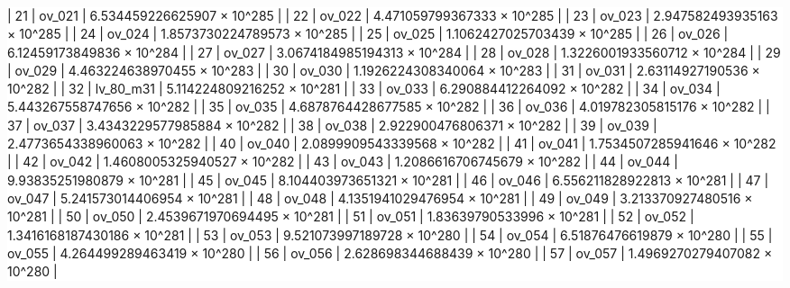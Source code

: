 | 21 | ov_021 | 6.534459226625907 × 10^285 |
| 22 | ov_022 | 4.471059799367333 × 10^285 |
| 23 | ov_023 | 2.947582493935163 × 10^285 |
| 24 | ov_024 | 1.8573730224789573 × 10^285 |
| 25 | ov_025 | 1.1062427025703439 × 10^285 |
| 26 | ov_026 | 6.12459173849836 × 10^284 |
| 27 | ov_027 | 3.0674184985194313 × 10^284 |
| 28 | ov_028 | 1.3226001933560712 × 10^284 |
| 29 | ov_029 | 4.463224638970455 × 10^283 |
| 30 | ov_030 | 1.1926224308340064 × 10^283 |
| 31 | ov_031 | 2.63114927190536 × 10^282 |
| 32 | lv_80_m31 | 5.114224809216252 × 10^281 |
| 33 | ov_033 | 6.290884412264092 × 10^282 |
| 34 | ov_034 | 5.443267558747656 × 10^282 |
| 35 | ov_035 | 4.6878764428677585 × 10^282 |
| 36 | ov_036 | 4.019782305815176 × 10^282 |
| 37 | ov_037 | 3.4343229577985884 × 10^282 |
| 38 | ov_038 | 2.922900476806371 × 10^282 |
| 39 | ov_039 | 2.4773654338960063 × 10^282 |
| 40 | ov_040 | 2.0899909543339568 × 10^282 |
| 41 | ov_041 | 1.7534507285941646 × 10^282 |
| 42 | ov_042 | 1.4608005325940527 × 10^282 |
| 43 | ov_043 | 1.2086616706745679 × 10^282 |
| 44 | ov_044 | 9.93835251980879 × 10^281 |
| 45 | ov_045 | 8.104403973651321 × 10^281 |
| 46 | ov_046 | 6.556211828922813 × 10^281 |
| 47 | ov_047 | 5.241573014406954 × 10^281 |
| 48 | ov_048 | 4.1351941029476954 × 10^281 |
| 49 | ov_049 | 3.213370927480516 × 10^281 |
| 50 | ov_050 | 2.4539671970694495 × 10^281 |
| 51 | ov_051 | 1.83639790533996 × 10^281 |
| 52 | ov_052 | 1.3416168187430186 × 10^281 |
| 53 | ov_053 | 9.521073997189728 × 10^280 |
| 54 | ov_054 | 6.51876476619879 × 10^280 |
| 55 | ov_055 | 4.264499289463419 × 10^280 |
| 56 | ov_056 | 2.628698344688439 × 10^280 |
| 57 | ov_057 | 1.4969270279407082 × 10^280 |